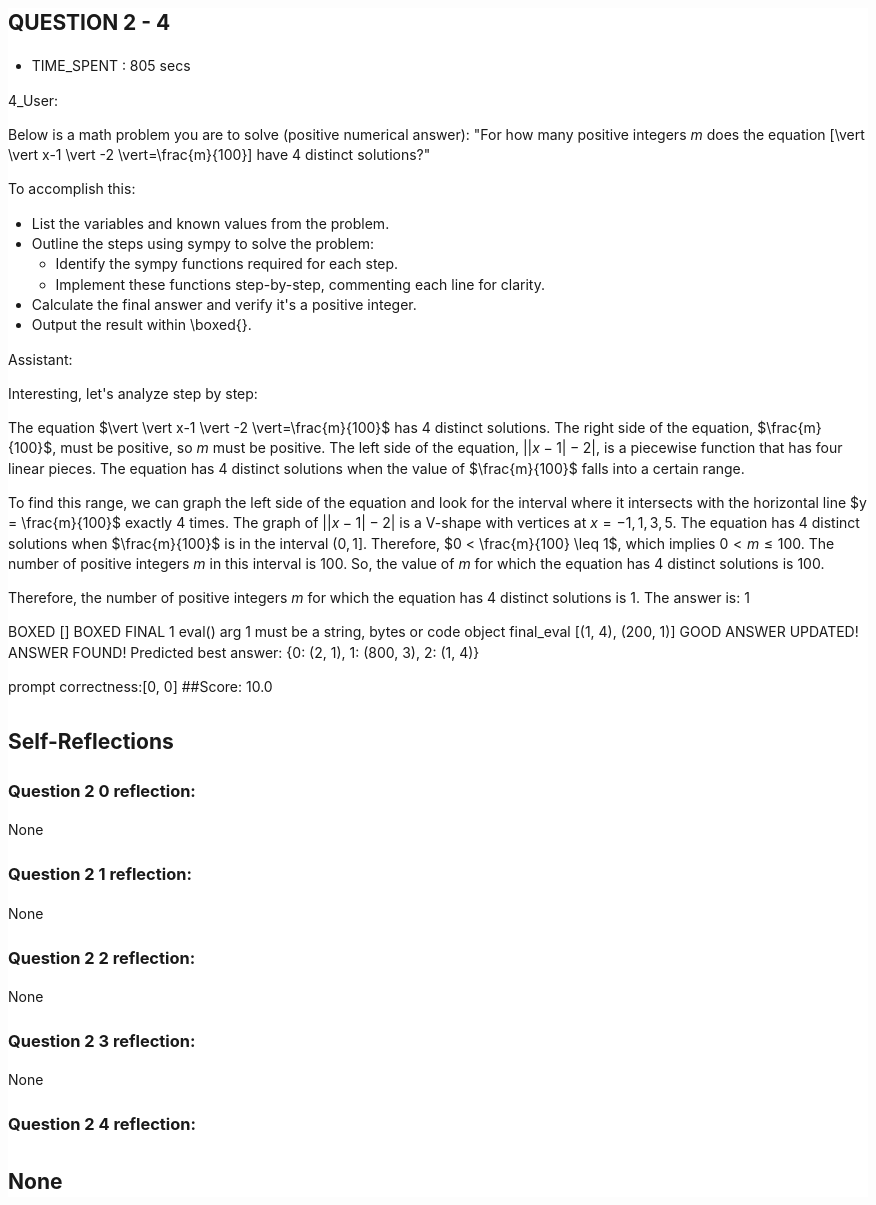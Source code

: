 

## QUESTION 2 - 4 
- TIME_SPENT : 805 secs

4_User:

Below is a math problem you are to solve (positive numerical answer):
"For how many positive integers $m$ does the equation \[\vert \vert x-1 \vert -2 \vert=\frac{m}{100}\] have $4$ distinct solutions?"

To accomplish this:
- List the variables and known values from the problem.
- Outline the steps using sympy to solve the problem:
  * Identify the sympy functions required for each step.
  * Implement these functions step-by-step, commenting each line for clarity.
- Calculate the final answer and verify it's a positive integer.
- Output the result within \boxed{}.

Assistant:

Interesting, let's analyze step by step:



The equation $\vert \vert x-1 \vert -2 \vert=\frac{m}{100}$ has 4 distinct solutions. The right side of the equation, $\frac{m}{100}$, must be positive, so $m$ must be positive. The left side of the equation, $\vert \vert x-1 \vert -2 \vert$, is a piecewise function that has four linear pieces. The equation has 4 distinct solutions when the value of $\frac{m}{100}$ falls into a certain range.

To find this range, we can graph the left side of the equation and look for the interval where it intersects with the horizontal line $y = \frac{m}{100}$ exactly 4 times. The graph of $\vert \vert x-1 \vert -2 \vert$ is a V-shape with vertices at $x = -1, 1, 3, 5$. The equation has 4 distinct solutions when $\frac{m}{100}$ is in the interval $(0, 1]$. Therefore, $0 < \frac{m}{100} \leq 1$, which implies $0 < m \leq 100$. The number of positive integers $m$ in this interval is 100. So, the value of $m$ for which the equation has 4 distinct solutions is 100.

Therefore, the number of positive integers $m$ for which the equation has 4 distinct solutions is 1. The answer is: $1$

BOXED []
BOXED FINAL 1
eval() arg 1 must be a string, bytes or code object final_eval
[(1, 4), (200, 1)]
GOOD ANSWER UPDATED!
ANSWER FOUND!
Predicted best answer: {0: (2, 1), 1: (800, 3), 2: (1, 4)}

prompt correctness:[0, 0]
##Score: 10.0

## Self-Reflections

### Question 2 0 reflection:
None
### Question 2 1 reflection:
None
### Question 2 2 reflection:
None
### Question 2 3 reflection:
None
### Question 2 4 reflection:
None
---
